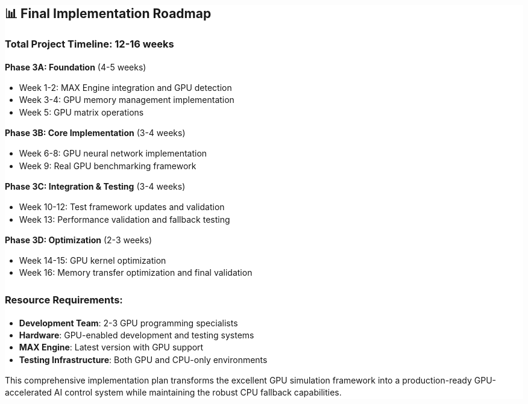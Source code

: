 
## 📊 **Final Implementation Roadmap**

### **Total Project Timeline: 12-16 weeks**

**Phase 3A: Foundation** (4-5 weeks)
- Week 1-2: MAX Engine integration and GPU detection
- Week 3-4: GPU memory management implementation
- Week 5: GPU matrix operations

**Phase 3B: Core Implementation** (3-4 weeks)
- Week 6-8: GPU neural network implementation
- Week 9: Real GPU benchmarking framework

**Phase 3C: Integration & Testing** (3-4 weeks)
- Week 10-12: Test framework updates and validation
- Week 13: Performance validation and fallback testing

**Phase 3D: Optimization** (2-3 weeks)
- Week 14-15: GPU kernel optimization
- Week 16: Memory transfer optimization and final validation

### **Resource Requirements**:
- **Development Team**: 2-3 GPU programming specialists
- **Hardware**: GPU-enabled development and testing systems
- **MAX Engine**: Latest version with GPU support
- **Testing Infrastructure**: Both GPU and CPU-only environments

This comprehensive implementation plan transforms the excellent GPU simulation framework into a production-ready GPU-accelerated AI control system while maintaining the robust CPU fallback capabilities.
